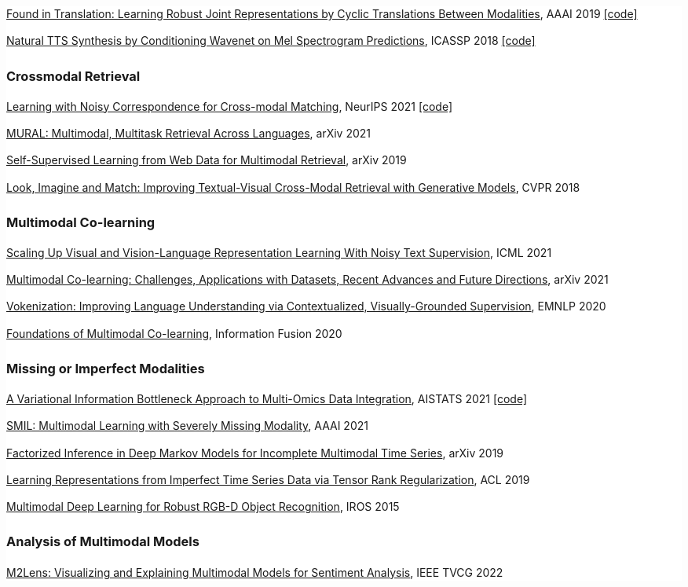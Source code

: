 [Found in Translation: Learning Robust Joint Representations by Cyclic Translations Between Modalities](https://arxiv.org/abs/1812.07809), AAAI 2019 [[code]](https://github.com/hainow/MCTN)

[Natural TTS Synthesis by Conditioning Wavenet on Mel Spectrogram Predictions](https://arxiv.org/abs/1712.05884), ICASSP 2018 [[code]](https://github.com/NVIDIA/tacotron2)

### Crossmodal Retrieval 

[Learning with Noisy Correspondence for Cross-modal Matching](https://proceedings.neurips.cc/paper/2021/file/f5e62af885293cf4d511ceef31e61c80-Paper.pdf), NeurIPS 2021 [[code]](https://github.com/XLearning-SCU/2021-NeurIPS-NCR)

[MURAL: Multimodal, Multitask Retrieval Across Languages](https://arxiv.org/abs/2109.05125), arXiv 2021

[Self-Supervised Learning from Web Data for Multimodal Retrieval](https://arxiv.org/abs/1901.02004), arXiv 2019

[Look, Imagine and Match: Improving Textual-Visual Cross-Modal Retrieval with Generative Models](https://arxiv.org/abs/1711.06420), CVPR 2018

### Multimodal Co-learning

[Scaling Up Visual and Vision-Language Representation Learning With Noisy Text Supervision](https://arxiv.org/abs/2102.05918), ICML 2021

[Multimodal Co-learning: Challenges, Applications with Datasets, Recent Advances and Future Directions](https://arxiv.org/abs/2107.13782), arXiv 2021

[Vokenization: Improving Language Understanding via Contextualized, Visually-Grounded Supervision](https://arxiv.org/abs/2010.06775), EMNLP 2020

[Foundations of Multimodal Co-learning](https://www.sciencedirect.com/science/article/pii/S1566253520303006), Information Fusion 2020

### Missing or Imperfect Modalities

[A Variational Information Bottleneck Approach to Multi-Omics Data Integration](https://arxiv.org/abs/2102.03014), AISTATS 2021 [[code]](https://github.com/chl8856/DeepIMV)

[SMIL: Multimodal Learning with Severely Missing Modality](https://arxiv.org/abs/2103.05677), AAAI 2021

[Factorized Inference in Deep Markov Models for Incomplete Multimodal Time Series](https://arxiv.org/abs/1905.13570), arXiv 2019

[Learning Representations from Imperfect Time Series Data via Tensor Rank Regularization](https://arxiv.org/abs/1907.01011), ACL 2019

[Multimodal Deep Learning for Robust RGB-D Object Recognition](https://arxiv.org/abs/1507.06821), IROS 2015

### Analysis of Multimodal Models

[M2Lens: Visualizing and Explaining Multimodal Models for Sentiment Analysis](https://arxiv.org/abs/2107.08264), IEEE TVCG 2022

